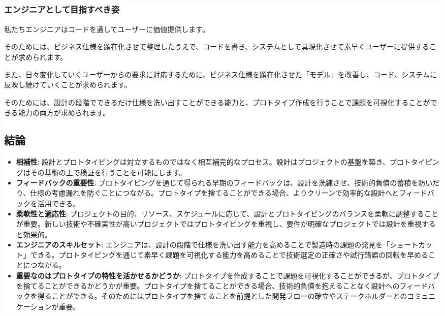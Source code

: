 ### エンジニアとして目指すべき姿

私たちエンジニアはコードを通してユーザーに価値提供します。  

そのためには、ビジネス仕様を顕在化させて整理したうえで、コードを書き、システムとして具現化させて素早くユーザーに提供することが求められます。  

また、日々変化していくユーザーからの要求に対応するために、ビジネス仕様を顕在化させた「モデル」を改善し、コード、システムに反映し続けていくことが求められます。  

そのためには、設計の段階でできるだけ仕様を洗い出すことができる能力と、プロトタイプ作成を行うことで課題を可視化することができる能力の両方が求められます。  

## 結論

- **相補性**: 設計とプロトタイピングは対立するものではなく相互補完的なプロセス。設計はプロジェクトの基盤を築き、プロトタイピングはその基盤の上で検証を行うことを可能にします。
- **フィードバックの重要性**: プロトタイピングを通じて得られる早期のフィードバックは、設計を洗練させ、技術的負債の蓄積を防いだり、仕様の考慮漏れを防ぐことにつながる。プロトタイプを捨てることができる場合、よりクリーンで効率的な設計へとフィードバックを活用できる。
- **柔軟性と適応性**: プロジェクトの目的、リソース、スケジュールに応じて、設計とプロトタイピングのバランスを柔軟に調整することが重要。新しい技術や不確実性が高いプロジェクトではプロトタイピングを重視し、要件が明確なプロジェクトでは設計を重視すると効果的。
- **エンジニアのスキルセット**: エンジニアは、設計の段階で仕様を洗い出す能力を高めることで製造時の課題の発見を「ショートカット」できる。プロトタイピングを通じて素早く課題を可視化する能力を高めることで技術選定の正確さや試行錯誤の回転を早めることにつながる。
- **重要なのはプロトタイプの特性を活かせるかどうか**: プロトタイプを作成することで課題を可視化することができるが、プロトタイプを捨てることができるかどうかが重要。プロトタイプを捨てることができる場合、技術的負債を抱えることなく設計へのフィードバックを得ることができる。そのためにはプロトタイプを捨てることを前提とした開発フローの確立やステークホルダーとのコミュニケーションが重要。
